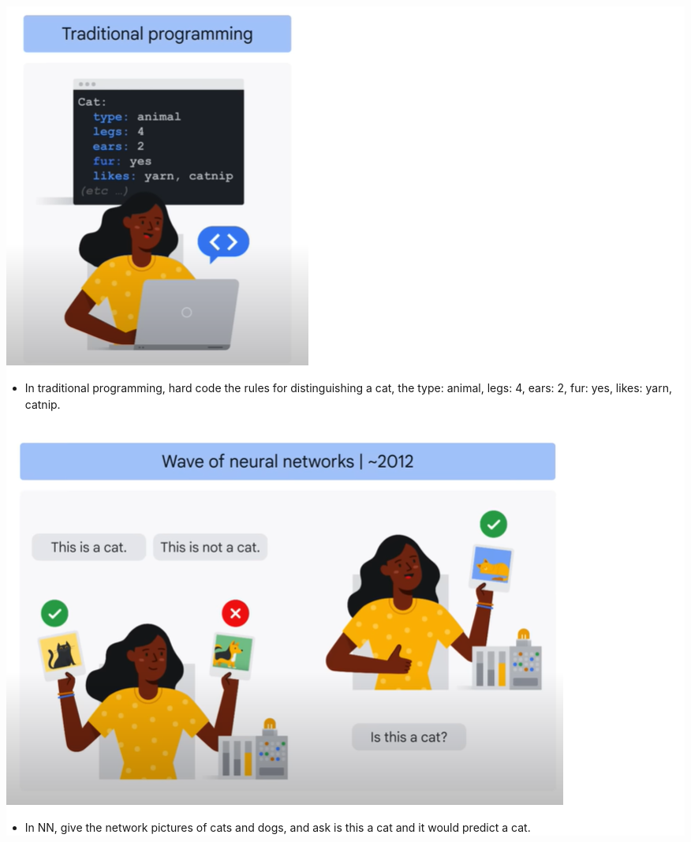 ![alt img](images/1/ai_10_traditional_program.PNG)
* In traditional programming, hard code the rules for distinguishing a cat, the type: animal, legs: 4, ears: 2, fur: yes, likes: yarn, catnip.

![alt img](images/1/ai_11_nn_wave.PNG)
* In NN, give the network pictures of cats and dogs, and ask is this a cat and it would predict a cat.
